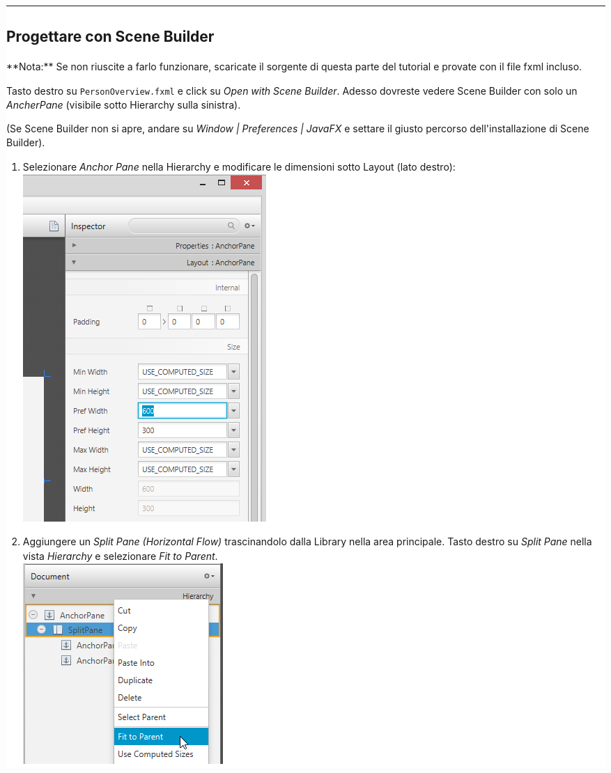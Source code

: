 

*****


## Progettare con Scene Builder

<div class="alert alert-warning">
  **Nota:** Se non riuscite a farlo funzionare, scaricate il sorgente di questa parte del tutorial e provate con il file fxml                incluso.
</div>

Tasto destro su `PersonOverview.fxml` e click su *Open with Scene Builder*. Adesso dovreste vedere Scene Builder con solo un *AncherPane* (visibile sotto Hierarchy sulla sinistra).

(Se Scene Builder non si apre, andare su *Window | Preferences | JavaFX* e settare il giusto percorso dell'installazione di Scene Builder).

1. Selezionare *Anchor Pane* nella Hierarchy e modificare le dimensioni sotto Layout (lato destro): 
![Anchor Pane Size](/assets/library/javafx-8-tutorial/part1/anchor-pane-size.png)

2. Aggiungere un *Split Pane (Horizontal Flow)* trascinandolo dalla Library nella area principale. Tasto destro su *Split Pane* nella vista *Hierarchy* e selezionare *Fit to Parent*.  
![Fit to Parent](/assets/library/javafx-8-tutorial/part1/fit-to-parent.png)
